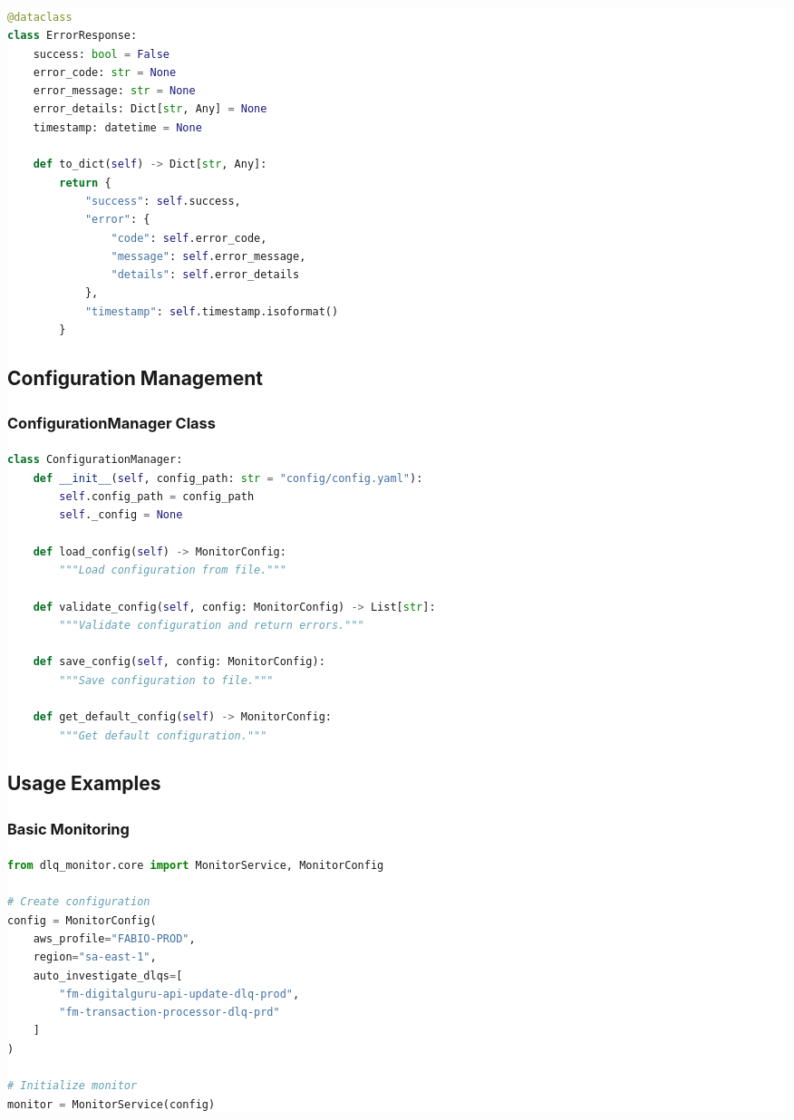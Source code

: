 ```python
@dataclass
class ErrorResponse:
    success: bool = False
    error_code: str = None
    error_message: str = None
    error_details: Dict[str, Any] = None
    timestamp: datetime = None
    
    def to_dict(self) -> Dict[str, Any]:
        return {
            "success": self.success,
            "error": {
                "code": self.error_code,
                "message": self.error_message,
                "details": self.error_details
            },
            "timestamp": self.timestamp.isoformat()
        }
```

## Configuration Management

### ConfigurationManager Class

```python
class ConfigurationManager:
    def __init__(self, config_path: str = "config/config.yaml"):
        self.config_path = config_path
        self._config = None
    
    def load_config(self) -> MonitorConfig:
        """Load configuration from file."""
        
    def validate_config(self, config: MonitorConfig) -> List[str]:
        """Validate configuration and return errors."""
        
    def save_config(self, config: MonitorConfig):
        """Save configuration to file."""
        
    def get_default_config(self) -> MonitorConfig:
        """Get default configuration."""
```

## Usage Examples

### Basic Monitoring

```python
from dlq_monitor.core import MonitorService, MonitorConfig

# Create configuration
config = MonitorConfig(
    aws_profile="FABIO-PROD",
    region="sa-east-1",
    auto_investigate_dlqs=[
        "fm-digitalguru-api-update-dlq-prod",
        "fm-transaction-processor-dlq-prd"
    ]
)

# Initialize monitor
monitor = MonitorService(config)

```